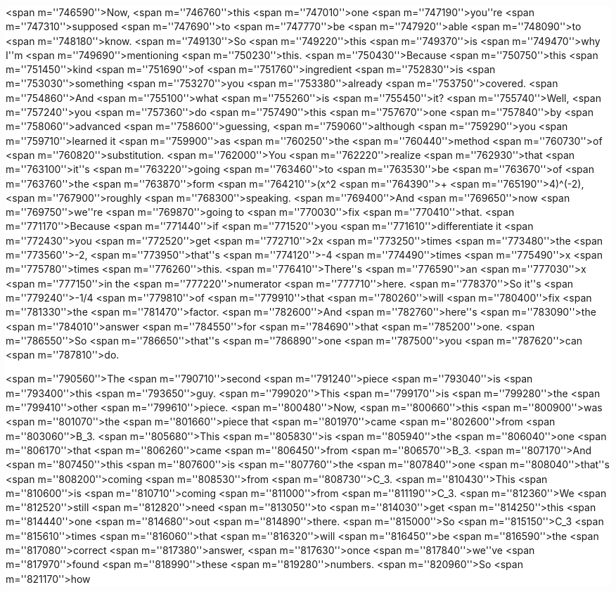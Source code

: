   <span m=''746590''>Now,</span> <span m=''746760''>this</span> <span m=''747010''>one</span>
  <span m=''747190''>you''re</span> <span m=''747310''>supposed</span> <span m=''747690''>to</span>
  <span m=''747770''>be</span> <span m=''747920''>able</span> <span m=''748090''>to</span>
  <span m=''748180''>know.</span> <span m=''749130''>So</span> <span m=''749220''>this</span>
  <span m=''749370''>is</span> <span m=''749470''>why I''m</span> <span m=''749690''>mentioning</span>
  <span m=''750230''>this.</span> <span m=''750430''>Because</span> <span m=''750750''>this</span>
  <span m=''751450''>kind</span> <span m=''751690''>of</span> <span m=''751760''>ingredient</span>
  <span m=''752830''>is</span> <span m=''753030''>something</span> <span m=''753270''>you</span>
  <span m=''753380''>already</span> <span m=''753750''>covered.</span> <span m=''754860''>And</span>
  <span m=''755100''>what</span> <span m=''755260''>is</span> <span m=''755450''>it?</span>
  <span m=''755740''>Well,</span> <span m=''757240''>you</span> <span m=''757360''>do</span>
  <span m=''757490''>this</span> <span m=''757670''>one</span> <span m=''757840''>by</span>
  <span m=''758060''>advanced</span> <span m=''758600''>guessing,</span> <span m=''759060''>although</span>
  <span m=''759290''>you</span> <span m=''759710''>learned it</span> <span m=''759900''>as</span>
  <span m=''760250''>the</span> <span m=''760440''>method</span> <span m=''760730''>of</span>
  <span m=''760820''>substitution.</span> <span m=''762000''>You</span> <span m=''762220''>realize</span>
  <span m=''762930''>that</span> <span m=''763100''>it''s</span> <span m=''763220''>going</span>
  <span m=''763460''>to</span> <span m=''763530''>be</span> <span m=''763670''>of</span>
  <span m=''763760''>the</span> <span m=''763870''>form</span> <span m=''764210''>(x^2</span>
  <span m=''764390''>+</span> <span m=''765190''>4)^(-2),</span> <span m=''767900''>roughly</span>
  <span m=''768300''>speaking.</span> <span m=''769400''>And</span> <span m=''769650''>now</span>
  <span m=''769750''>we''re</span> <span m=''769870''>going to</span> <span m=''770030''>fix</span>
  <span m=''770410''>that.</span> <span m=''771170''>Because</span> <span m=''771440''>if</span>
  <span m=''771520''>you</span> <span m=''771610''>differentiate it</span> <span m=''772430''>you</span>
  <span m=''772520''>get</span> <span m=''772710''>2x</span> <span m=''773250''>times</span>
  <span m=''773480''>the</span> <span m=''773560''>-2,</span> <span m=''773950''>that''s</span>
  <span m=''774120''>-4</span> <span m=''774490''>times</span> <span m=''775490''>x</span>
  <span m=''775780''>times</span> <span m=''776260''>this.</span> <span m=''776410''>There''s</span>
  <span m=''776590''>an</span> <span m=''777030''>x</span> <span m=''777150''>in the</span>
  <span m=''777220''>numerator</span> <span m=''777710''>here.</span> <span m=''778370''>So
  it''s</span> <span m=''779240''>-1/4</span> <span m=''779810''>of</span> <span m=''779910''>that</span>
  <span m=''780260''>will</span> <span m=''780400''>fix</span> <span m=''781330''>the</span>
  <span m=''781470''>factor.</span> <span m=''782600''>And</span> <span m=''782760''>here''s</span>
  <span m=''783090''>the</span> <span m=''784010''>answer</span> <span m=''784550''>for</span>
  <span m=''784690''>that</span> <span m=''785200''>one.</span> <span m=''786550''>So</span>
  <span m=''786650''>that''s</span> <span m=''786890''>one</span> <span m=''787500''>you</span>
  <span m=''787620''>can</span> <span m=''787810''>do.</span> </p><p><span m=''790560''>The</span>
  <span m=''790710''>second</span> <span m=''791240''>piece</span> <span m=''793040''>is</span>
  <span m=''793400''>this</span> <span m=''793650''>guy.</span> <span m=''799020''>This</span>
  <span m=''799170''>is</span> <span m=''799280''>the</span> <span m=''799410''>other</span>
  <span m=''799610''>piece.</span> <span m=''800480''>Now,</span> <span m=''800660''>this</span>
  <span m=''800900''>was</span> <span m=''801070''>the</span> <span m=''801660''>piece
  that</span> <span m=''801970''>came</span> <span m=''802600''>from</span> <span
  m=''803060''>B_3.</span> <span m=''805680''>This</span> <span m=''805830''>is</span>
  <span m=''805940''>the</span> <span m=''806040''>one</span> <span m=''806170''>that</span>
  <span m=''806260''>came</span> <span m=''806450''>from</span> <span m=''806570''>B_3.</span>
  <span m=''807170''>And</span> <span m=''807450''>this</span> <span m=''807600''>is</span>
  <span m=''807760''>the</span> <span m=''807840''>one</span> <span m=''808040''>that''s</span>
  <span m=''808200''>coming</span> <span m=''808530''>from</span> <span m=''808730''>C_3.</span>
  <span m=''810430''>This</span> <span m=''810600''>is</span> <span m=''810710''>coming</span>
  <span m=''811000''>from</span> <span m=''811190''>C_3.</span> <span m=''812360''>We</span>
  <span m=''812520''>still</span> <span m=''812820''>need</span> <span m=''813050''>to</span>
  <span m=''814030''>get</span> <span m=''814250''>this</span> <span m=''814440''>one</span>
  <span m=''814680''>out</span> <span m=''814890''>there.</span> <span m=''815000''>So</span>
  <span m=''815150''>C_3</span> <span m=''815610''>times</span> <span m=''816060''>that</span>
  <span m=''816320''>will</span> <span m=''816450''>be</span> <span m=''816590''>the</span>
  <span m=''817080''>correct</span> <span m=''817380''>answer,</span> <span m=''817630''>once</span>
  <span m=''817840''>we''ve</span> <span m=''817970''>found</span> <span m=''818990''>these</span>
  <span m=''819280''>numbers.</span> <span m=''820960''>So</span> <span m=''821170''>how</span>